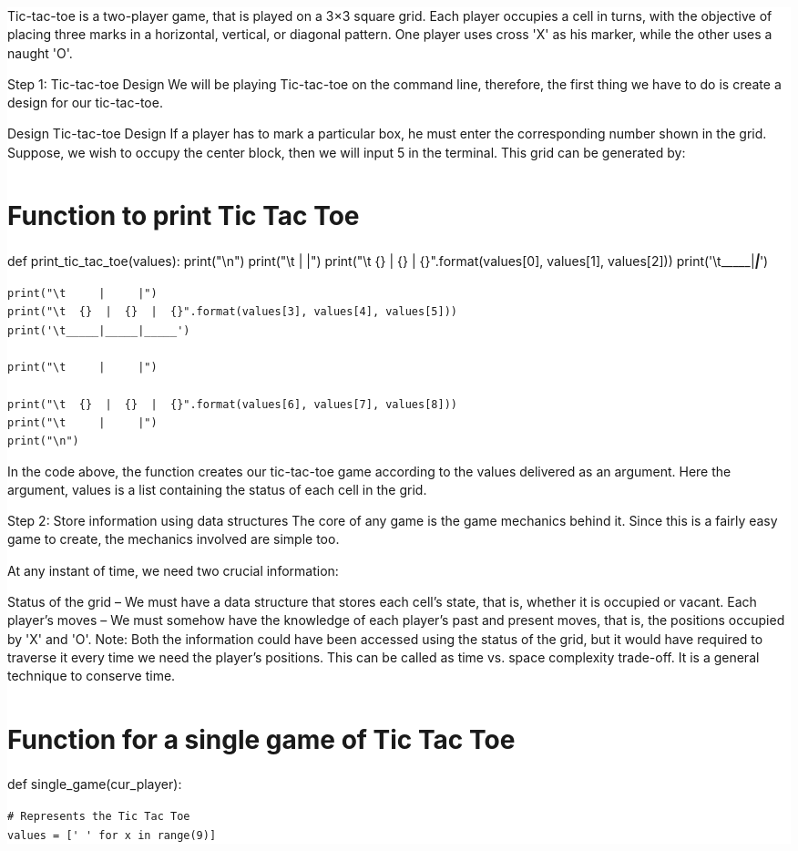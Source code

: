 Tic-tac-toe is a two-player game, that is played on a 3×3 square grid. Each player occupies a cell in turns, with the objective of placing three marks in a horizontal, vertical, or diagonal pattern. One player uses cross 'X' as his marker, while the other uses a naught 'O'.

Step 1: Tic-tac-toe Design
We will be playing Tic-tac-toe on the command line, therefore, the first thing we have to do is create a design for our tic-tac-toe.

Design
Tic-tac-toe Design
If a player has to mark a particular box, he must enter the corresponding number shown in the grid. Suppose, we wish to occupy the center block, then we will input 5 in the terminal. This grid can be generated by:


# Function to print Tic Tac Toe
def print_tic_tac_toe(values):
    print("\n")
    print("\t     |     |")
    print("\t  {}  |  {}  |  {}".format(values[0], values[1], values[2]))
    print('\t_____|_____|_____')
 
    print("\t     |     |")
    print("\t  {}  |  {}  |  {}".format(values[3], values[4], values[5]))
    print('\t_____|_____|_____')
 
    print("\t     |     |")
 
    print("\t  {}  |  {}  |  {}".format(values[6], values[7], values[8]))
    print("\t     |     |")
    print("\n")
In the code above, the function creates our tic-tac-toe game according to the values delivered as an argument. Here the argument, values is a list containing the status of each cell in the grid.

Step 2: Store information using data structures
The core of any game is the game mechanics behind it. Since this is a fairly easy game to create, the mechanics involved are simple too.


At any instant of time, we need two crucial information:

Status of the grid – We must have a data structure that stores each cell’s state, that is, whether it is occupied or vacant.
Each player’s moves – We must somehow have the knowledge of each player’s past and present moves, that is, the positions occupied by 'X' and 'O'.
Note: Both the information could have been accessed using the status of the grid, but it would have required to traverse it every time we need the player’s positions. This can be called as time vs. space complexity trade-off. It is a general technique to conserve time.

# Function for a single game of Tic Tac Toe
def single_game(cur_player):
 
    # Represents the Tic Tac Toe
    values = [' ' for x in range(9)]
     